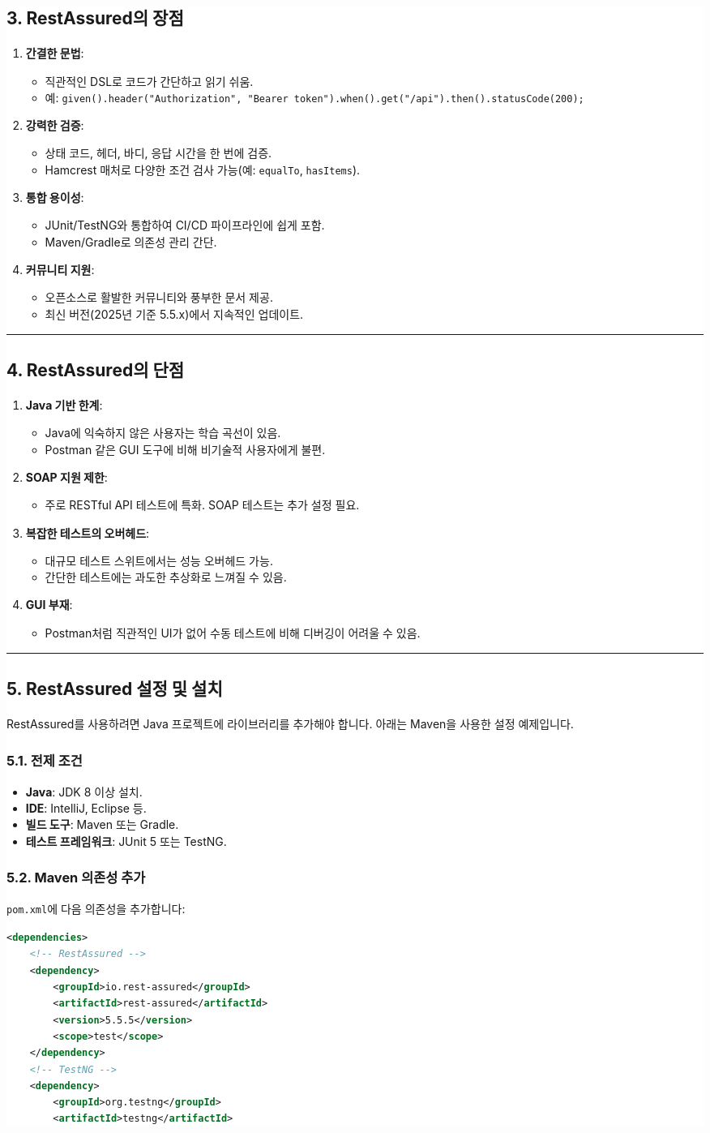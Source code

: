 
## 3. RestAssured의 장점

1. **간결한 문법**:
   - 직관적인 DSL로 코드가 간단하고 읽기 쉬움.
   - 예: `given().header("Authorization", "Bearer token").when().get("/api").then().statusCode(200);`

2. **강력한 검증**:
   - 상태 코드, 헤더, 바디, 응답 시간을 한 번에 검증.
   - Hamcrest 매처로 다양한 조건 검사 가능(예: `equalTo`, `hasItems`).

3. **통합 용이성**:
   - JUnit/TestNG와 통합하여 CI/CD 파이프라인에 쉽게 포함.
   - Maven/Gradle로 의존성 관리 간단.

4. **커뮤니티 지원**:
   - 오픈소스로 활발한 커뮤니티와 풍부한 문서 제공.
   - 최신 버전(2025년 기준 5.5.x)에서 지속적인 업데이트.[](https://rest-assured.io/)

---

## 4. RestAssured의 단점

1. **Java 기반 한계**:
   - Java에 익숙하지 않은 사용자는 학습 곡선이 있음.
   - Postman 같은 GUI 도구에 비해 비기술적 사용자에게 불편.

2. **SOAP 지원 제한**:
   - 주로 RESTful API 테스트에 특화. SOAP 테스트는 추가 설정 필요.[](https://www.frugaltesting.com/blog/how-to-perform-data-driven-api-testing-with-rest-assured)

3. **복잡한 테스트의 오버헤드**:
   - 대규모 테스트 스위트에서는 성능 오버헤드 가능.
   - 간단한 테스트에는 과도한 추상화로 느껴질 수 있음.[](https://www.linkedin.com/pulse/pros-cons-different-api-test-tools-restassured-craig-risi)

4. **GUI 부재**:
   - Postman처럼 직관적인 UI가 없어 수동 테스트에 비해 디버깅이 어려울 수 있음.

---

## 5. RestAssured 설정 및 설치

RestAssured를 사용하려면 Java 프로젝트에 라이브러리를 추가해야 합니다. 아래는 Maven을 사용한 설정 예제입니다.

### 5.1. 전제 조건
- **Java**: JDK 8 이상 설치.
- **IDE**: IntelliJ, Eclipse 등.
- **빌드 도구**: Maven 또는 Gradle.
- **테스트 프레임워크**: JUnit 5 또는 TestNG.

### 5.2. Maven 의존성 추가
`pom.xml`에 다음 의존성을 추가합니다:
```xml
<dependencies>
    <!-- RestAssured -->
    <dependency>
        <groupId>io.rest-assured</groupId>
        <artifactId>rest-assured</artifactId>
        <version>5.5.5</version>
        <scope>test</scope>
    </dependency>
    <!-- TestNG -->
    <dependency>
        <groupId>org.testng</groupId>
        <artifactId>testng</artifactId>
```